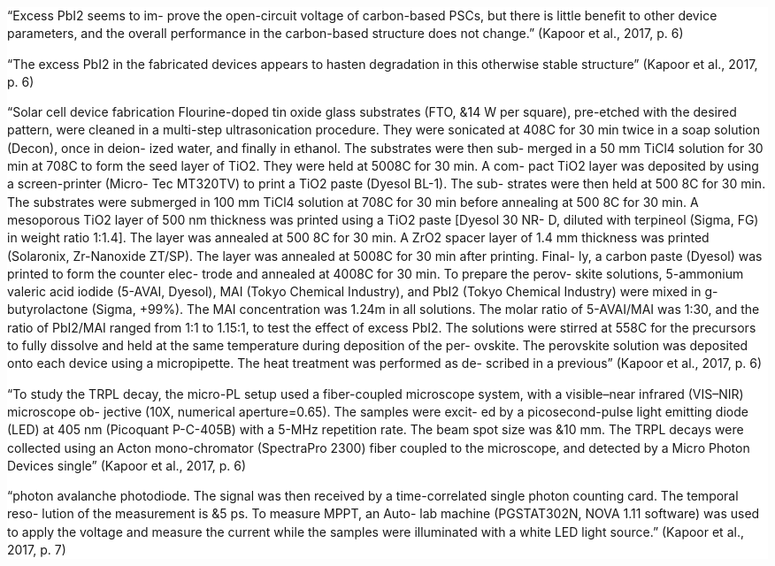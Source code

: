 “Excess PbI2 seems to im- prove the open-circuit voltage of carbon-based PSCs, but there is little benefit to other device parameters, and the overall performance in the carbon-based structure does not change.” (Kapoor et al., 2017, p. 6) 

“The excess PbI2 in the fabricated devices appears to hasten degradation in this otherwise stable structure” (Kapoor et al., 2017, p. 6) 

“Solar cell device fabrication Flourine-doped tin oxide glass substrates (FTO, &amp;14 W per square), pre-etched with the desired pattern, were cleaned in a multi-step ultrasonication procedure. They were sonicated at 408C for 30 min twice in a soap solution (Decon), once in deion- ized water, and finally in ethanol. The substrates were then sub- merged in a 50 mm TiCl4 solution for 30 min at 708C to form the seed layer of TiO2. They were held at 5008C for 30 min. A com- pact TiO2 layer was deposited by using a screen-printer (Micro- Tec MT320TV) to print a TiO2 paste (Dyesol BL-1). The sub- strates were then held at 500 8C for 30 min. The substrates were submerged in 100 mm TiCl4 solution at 708C for 30 min before annealing at 500 8C for 30 min. A mesoporous TiO2 layer of 500 nm thickness was printed using a TiO2 paste [Dyesol 30 NR- D, diluted with terpineol (Sigma, FG) in weight ratio 1:1.4]. The layer was annealed at 500 8C for 30 min. A ZrO2 spacer layer of 1.4 mm thickness was printed (Solaronix, Zr-Nanoxide ZT/SP). 
 The layer was annealed at 5008C for 30 min after printing. Final- ly, a carbon paste (Dyesol) was printed to form the counter elec- trode and annealed at 4008C for 30 min. To prepare the perov- skite solutions, 5-ammonium valeric acid iodide (5-AVAI, Dyesol), MAI (Tokyo Chemical Industry), and PbI2 (Tokyo Chemical Industry) were mixed in g-butyrolactone (Sigma, +99%). The MAI concentration was 1.24m in all solutions. The molar ratio of 5-AVAI/MAI was 1:30, and the ratio of PbI2/MAI ranged from 1:1 to 1.15:1, to test the effect of excess PbI2. The solutions were stirred at 558C for the precursors to fully dissolve and held at the same temperature during deposition of the per- ovskite. The perovskite solution was deposited onto each device using a micropipette. The heat treatment was performed as de- scribed in a previous” (Kapoor et al., 2017, p. 6) 

“To study the TRPL decay, the micro-PL setup used a fiber-coupled microscope system, with a visible–near infrared (VIS–NIR) microscope ob- jective (10X, numerical aperture=0.65). The samples were excit- ed by a picosecond-pulse light emitting diode (LED) at 405 nm (Picoquant P-C-405B) with a 5-MHz repetition rate. The beam spot size was &amp;10 mm. The TRPL decays were collected using an Acton mono-chromator (SpectraPro 2300) fiber coupled to the microscope, and detected by a Micro Photon Devices single” (Kapoor et al., 2017, p. 6) 

“photon avalanche photodiode. The signal was then received by a time-correlated single photon counting card. The temporal reso- lution of the measurement is &amp;5 ps. To measure MPPT, an Auto- lab machine (PGSTAT302N, NOVA 1.11 software) was used to apply the voltage and measure the current while the samples were illuminated with a white LED light source.” (Kapoor et al., 2017, p. 7)
